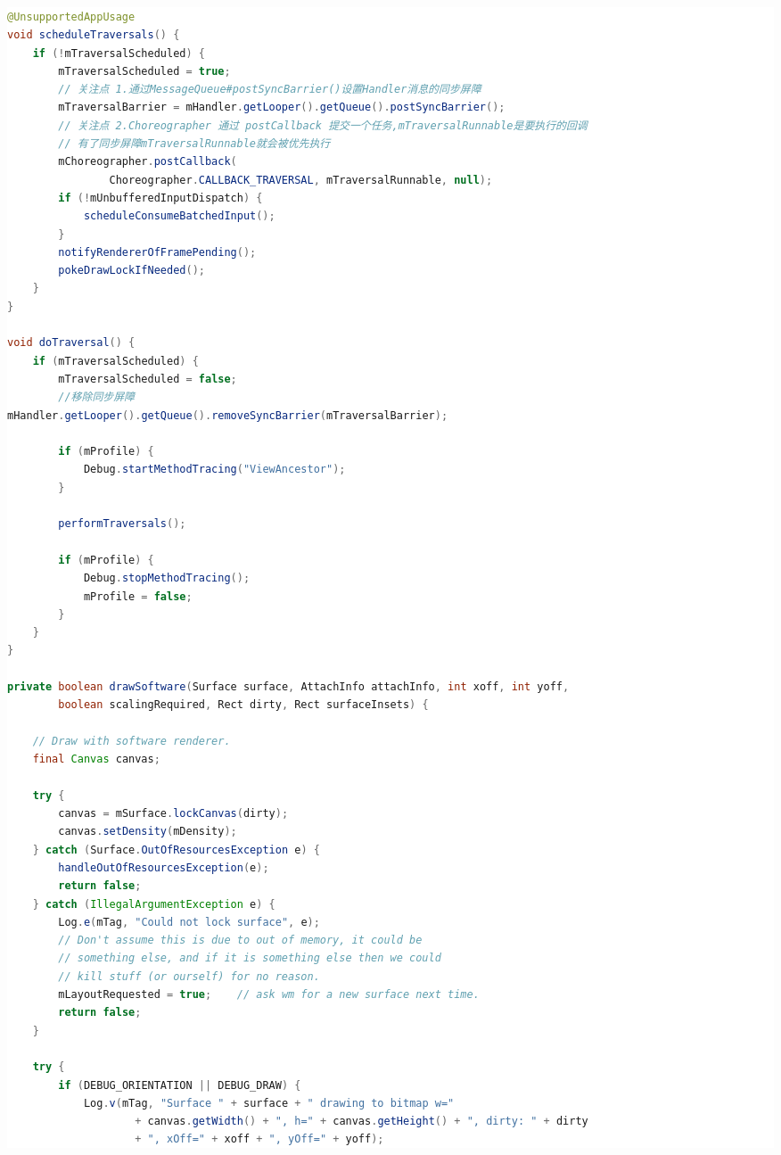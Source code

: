 ```java
@UnsupportedAppUsage
void scheduleTraversals() {
    if (!mTraversalScheduled) {
        mTraversalScheduled = true;
        // 关注点 1.通过MessageQueue#postSyncBarrier()设置Handler消息的同步屏障
        mTraversalBarrier = mHandler.getLooper().getQueue().postSyncBarrier();
        // 关注点 2.Choreographer 通过 postCallback 提交一个任务,mTraversalRunnable是要执行的回调
        // 有了同步屏障mTraversalRunnable就会被优先执行
        mChoreographer.postCallback(
                Choreographer.CALLBACK_TRAVERSAL, mTraversalRunnable, null);
        if (!mUnbufferedInputDispatch) {
            scheduleConsumeBatchedInput();
        }
        notifyRendererOfFramePending();
        pokeDrawLockIfNeeded();
    }
}

void doTraversal() {
    if (mTraversalScheduled) {
        mTraversalScheduled = false;
        //移除同步屏障
mHandler.getLooper().getQueue().removeSyncBarrier(mTraversalBarrier);

        if (mProfile) {
            Debug.startMethodTracing("ViewAncestor");
        }

        performTraversals();

        if (mProfile) {
            Debug.stopMethodTracing();
            mProfile = false;
        }
    }
}

private boolean drawSoftware(Surface surface, AttachInfo attachInfo, int xoff, int yoff,
        boolean scalingRequired, Rect dirty, Rect surfaceInsets) {

    // Draw with software renderer.
    final Canvas canvas;

    try {
        canvas = mSurface.lockCanvas(dirty);
        canvas.setDensity(mDensity);
    } catch (Surface.OutOfResourcesException e) {
        handleOutOfResourcesException(e);
        return false;
    } catch (IllegalArgumentException e) {
        Log.e(mTag, "Could not lock surface", e);
        // Don't assume this is due to out of memory, it could be
        // something else, and if it is something else then we could
        // kill stuff (or ourself) for no reason.
        mLayoutRequested = true;    // ask wm for a new surface next time.
        return false;
    }

    try {
        if (DEBUG_ORIENTATION || DEBUG_DRAW) {
            Log.v(mTag, "Surface " + surface + " drawing to bitmap w="
                    + canvas.getWidth() + ", h=" + canvas.getHeight() + ", dirty: " + dirty
                    + ", xOff=" + xoff + ", yOff=" + yoff);
```